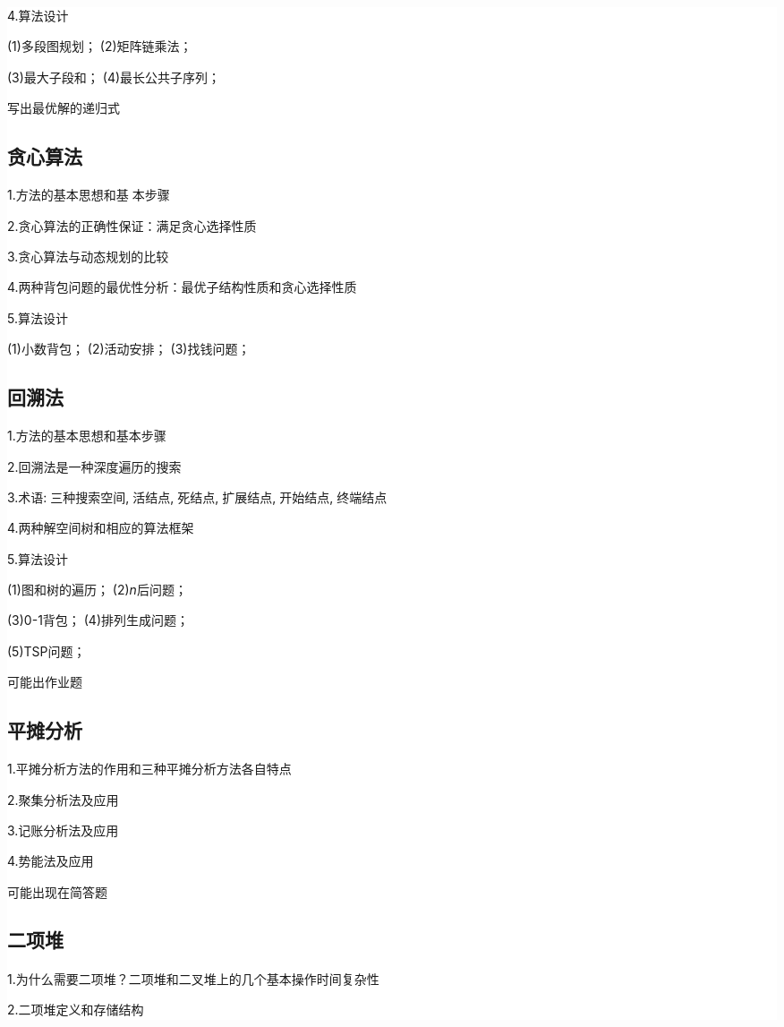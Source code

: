 4.算法设计

(1)多段图规划；           (2)矩阵链乘法；

(3)最大子段和；           (4)最长公共子序列；

写出最优解的递归式

## 贪心算法

1.方法的基本思想和基 本步骤

2.贪心算法的正确性保证：满足贪心选择性质

3.贪心算法与动态规划的比较

4.两种背包问题的最优性分析：最优子结构性质和贪心选择性质

5.算法设计

 (1)小数背包；            (2)活动安排；			 (3)找钱问题；

## 回溯法

1.方法的基本思想和基本步骤

2.回溯法是一种深度遍历的搜索

3.术语: 三种搜索空间, 活结点, 死结点, 扩展结点, 开始结点, 终端结点

4.两种解空间树和相应的算法框架 

5.算法设计

 (1)图和树的遍历；          (2)*n*后问题；

 (3)0-1背包；            		 (4)排列生成问题；

 (5)TSP问题；

可能出作业题

## 平摊分析

1.平摊分析方法的作用和三种平摊分析方法各自特点

2.聚集分析法及应用

3.记账分析法及应用

4.势能法及应用

可能出现在简答题

## 二项堆

1.为什么需要二项堆？二项堆和二叉堆上的几个基本操作时间复杂性

2.二项堆定义和存储结构
